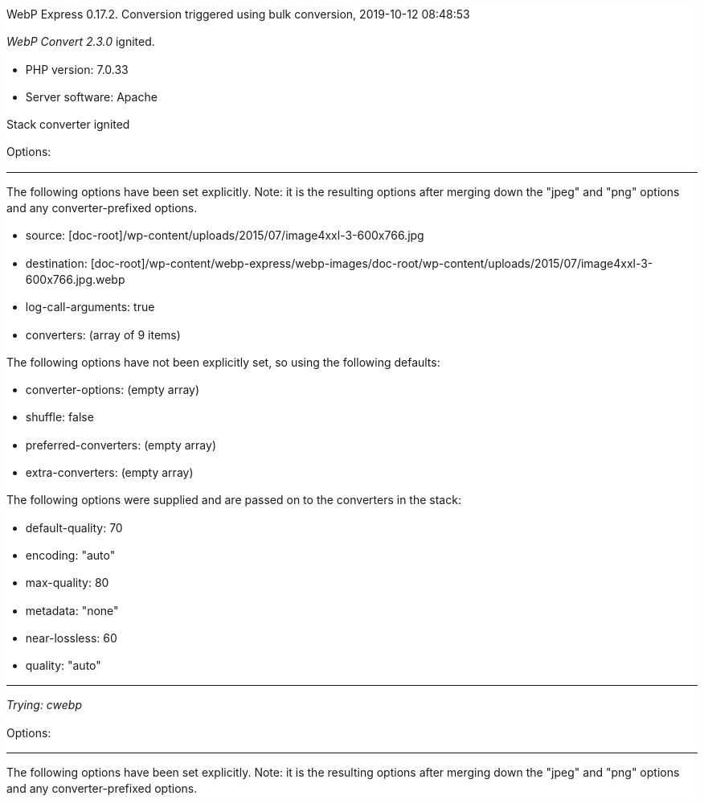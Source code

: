 WebP Express 0.17.2. Conversion triggered using bulk conversion, 2019-10-12 08:48:53


*WebP Convert 2.3.0*  ignited.

- PHP version: 7.0.33

- Server software: Apache


Stack converter ignited


Options:

------------

The following options have been set explicitly. Note: it is the resulting options after merging down the "jpeg" and "png" options and any converter-prefixed options.

- source: [doc-root]/wp-content/uploads/2015/07/image4xxl-3-600x766.jpg

- destination: [doc-root]/wp-content/webp-express/webp-images/doc-root/wp-content/uploads/2015/07/image4xxl-3-600x766.jpg.webp

- log-call-arguments: true

- converters: (array of 9 items)


The following options have not been explicitly set, so using the following defaults:

- converter-options: (empty array)

- shuffle: false

- preferred-converters: (empty array)

- extra-converters: (empty array)


The following options were supplied and are passed on to the converters in the stack:

- default-quality: 70

- encoding: "auto"

- max-quality: 80

- metadata: "none"

- near-lossless: 60

- quality: "auto"

------------



*Trying: cwebp* 


Options:

------------

The following options have been set explicitly. Note: it is the resulting options after merging down the "jpeg" and "png" options and any converter-prefixed options.
